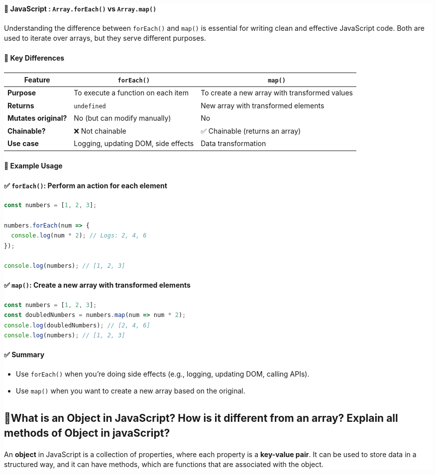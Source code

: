 #### 🔄 JavaScript : `Array.forEach()` vs `Array.map()`

Understanding the difference between `forEach()` and `map()` is essential for writing clean and effective JavaScript code. Both are used to iterate over arrays, but they serve different purposes.


#### 📌 Key Differences

| Feature               | `forEach()`                          | `map()`                                |
|-----------------------|---------------------------------------|-----------------------------------------|
| **Purpose**           | To execute a function on each item               | To create a new array with transformed values |
| **Returns**           | `undefined`                          | 	New array with transformed elements                             |
| **Mutates original?** | No (but can modify manually)         | No                                      |
| **Chainable?**        | ❌ Not chainable                      | ✅ Chainable (returns an array)                             |
| **Use case**          | Logging, updating DOM, side effects  | Data transformation                     |


#### 🧪 Example Usage

#### ✅ `forEach()`: Perform an action for each element

```javascript
const numbers = [1, 2, 3];

numbers.forEach(num => {
  console.log(num * 2); // Logs: 2, 4, 6
});

console.log(numbers); // [1, 2, 3]
```

#### ✅ `map()`: Create a new array with transformed elements
```javascript
const numbers = [1, 2, 3];
const doubledNumbers = numbers.map(num => num * 2);
console.log(doubledNumbers); // [2, 4, 6]
console.log(numbers); // [1, 2, 3]
```

#### ✅ Summary

- Use `forEach()` when you’re doing side effects (e.g., logging, updating DOM, calling APIs).

- Use `map()` when you want to create a new array based on the original.




## 🔹What is an Object in JavaScript? How is it different from an array? Explain all methods of Object in javaScript?

An **object** in JavaScript is a collection of properties, where each property is a **key-value pair**. It can be used to store data in a structured way, and it can have methods, which are functions that are associated with the object.
